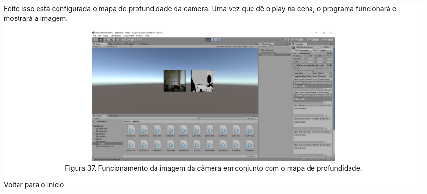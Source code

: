 
Feito isso está configurada o mapa de profundidade da camera. Uma vez que dê o play na cena, o programa funcionará e mostrará a imagem:


<p align="center">
<img src="novas_imagens/funcionamento_imagem_depthmapviewer.PNG"width="500">
 <br>
 Figura 37. Funcionamento da imagem da câmera em conjunto com o mapa de profundidade.
</p>


[Voltar para o inicio](#tutorial-para-utilizar-a-câmera-orbbec-no-unity)
